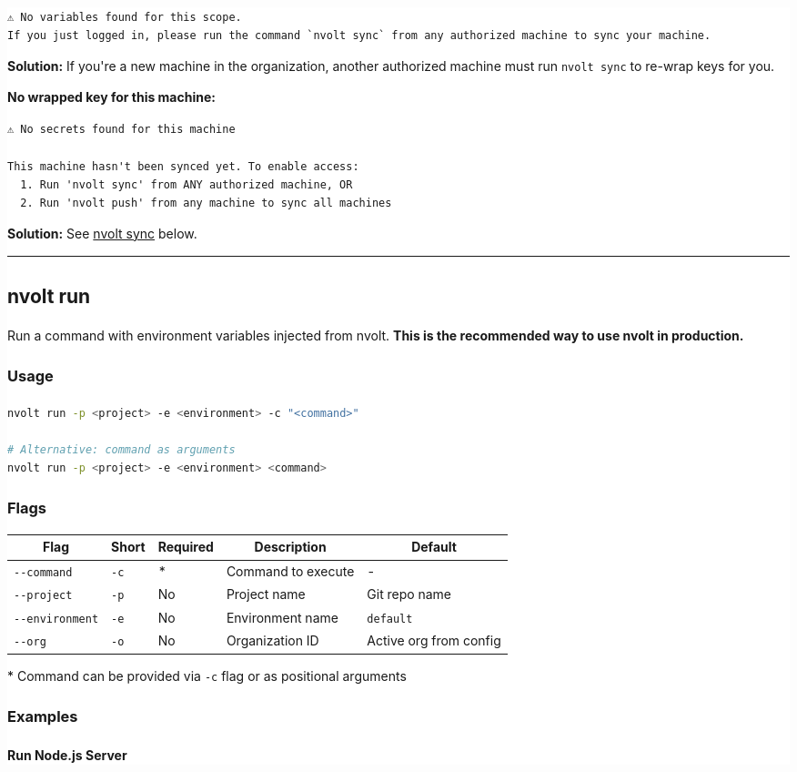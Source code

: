 ```
⚠ No variables found for this scope.
If you just logged in, please run the command `nvolt sync` from any authorized machine to sync your machine.
```

**Solution:** If you're a new machine in the organization, another authorized machine must run `nvolt sync` to re-wrap keys for you.

**No wrapped key for this machine:**

```
⚠ No secrets found for this machine

This machine hasn't been synced yet. To enable access:
  1. Run 'nvolt sync' from ANY authorized machine, OR
  2. Run 'nvolt push' from any machine to sync all machines
```

**Solution:** See [nvolt sync](#nvolt-sync) below.

---

## nvolt run

Run a command with environment variables injected from nvolt. **This is the recommended way to use nvolt in production.**

### Usage

```bash
nvolt run -p <project> -e <environment> -c "<command>"

# Alternative: command as arguments
nvolt run -p <project> -e <environment> <command>
```

### Flags

| Flag | Short | Required | Description | Default |
|------|-------|----------|-------------|---------|
| `--command` | `-c` | * | Command to execute | - |
| `--project` | `-p` | No | Project name | Git repo name |
| `--environment` | `-e` | No | Environment name | `default` |
| `--org` | `-o` | No | Organization ID | Active org from config |

\* Command can be provided via `-c` flag or as positional arguments

### Examples

#### Run Node.js Server
